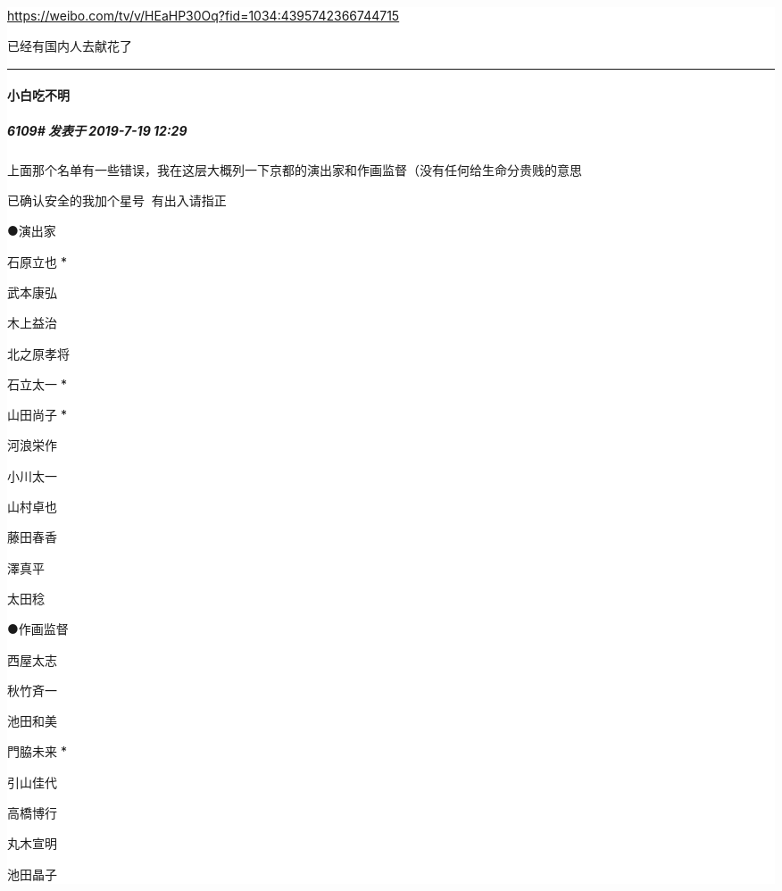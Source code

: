 https://weibo.com/tv/v/HEaHP30Oq?fid=1034:4395742366744715

已经有国内人去献花了







-----

####  小白吃不明  
##### 6109#       发表于 2019-7-19 12:29




上面那个名单有一些错误，我在这层大概列一下京都的演出家和作画监督（没有任何给生命分贵贱的意思

已确认安全的我加个星号  有出入请指正


●演出家

石原立也 *

武本康弘 

木上益治 

北之原孝将 

石立太一 *

山田尚子 *

河浪栄作 

小川太一 

山村卓也 

藤田春香 

澤真平 

太田稔 


●作画监督

西屋太志 

秋竹斉一 

池田和美 

門脇未来 *

引山佳代 

高橋博行 

丸木宣明 

池田晶子 
